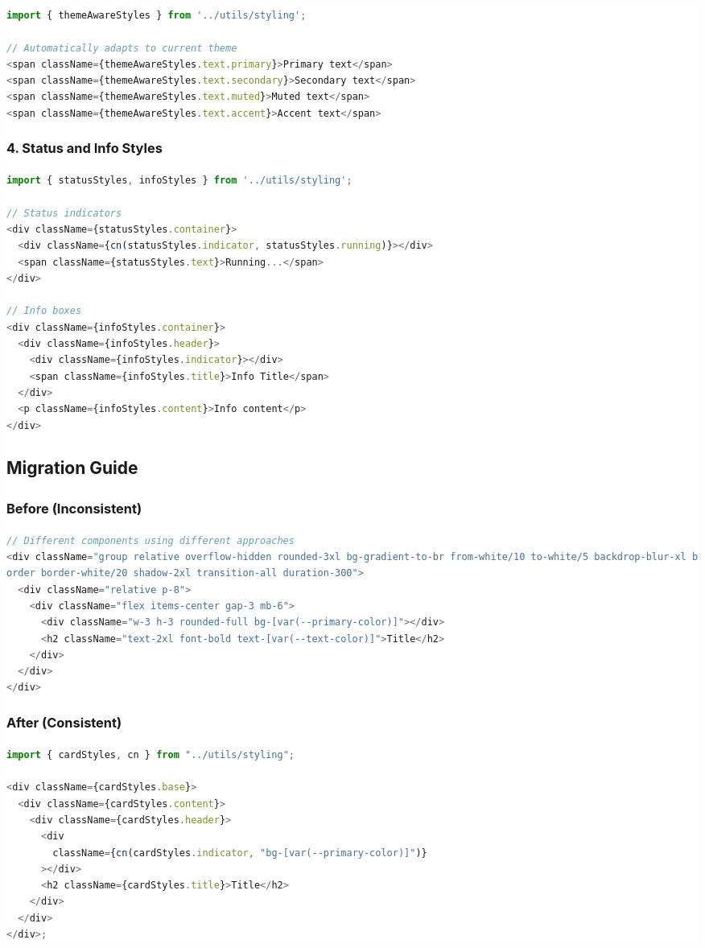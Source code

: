 ```typescript
import { themeAwareStyles } from '../utils/styling';

// Automatically adapts to current theme
<span className={themeAwareStyles.text.primary}>Primary text</span>
<span className={themeAwareStyles.text.secondary}>Secondary text</span>
<span className={themeAwareStyles.text.muted}>Muted text</span>
<span className={themeAwareStyles.text.accent}>Accent text</span>
```

### 4. Status and Info Styles

```typescript
import { statusStyles, infoStyles } from '../utils/styling';

// Status indicators
<div className={statusStyles.container}>
  <div className={cn(statusStyles.indicator, statusStyles.running)}></div>
  <span className={statusStyles.text}>Running...</span>
</div>

// Info boxes
<div className={infoStyles.container}>
  <div className={infoStyles.header}>
    <div className={infoStyles.indicator}></div>
    <span className={infoStyles.title}>Info Title</span>
  </div>
  <p className={infoStyles.content}>Info content</p>
</div>
```

## Migration Guide

### Before (Inconsistent)

```typescript
// Different components using different approaches
<div className="group relative overflow-hidden rounded-3xl bg-gradient-to-br from-white/10 to-white/5 backdrop-blur-xl border border-white/20 shadow-2xl transition-all duration-300">
  <div className="relative p-8">
    <div className="flex items-center gap-3 mb-6">
      <div className="w-3 h-3 rounded-full bg-[var(--primary-color)]"></div>
      <h2 className="text-2xl font-bold text-[var(--text-color)]">Title</h2>
    </div>
  </div>
</div>
```

### After (Consistent)

```typescript
import { cardStyles, cn } from "../utils/styling";

<div className={cardStyles.base}>
  <div className={cardStyles.content}>
    <div className={cardStyles.header}>
      <div
        className={cn(cardStyles.indicator, "bg-[var(--primary-color)]")}
      ></div>
      <h2 className={cardStyles.title}>Title</h2>
    </div>
  </div>
</div>;
```
